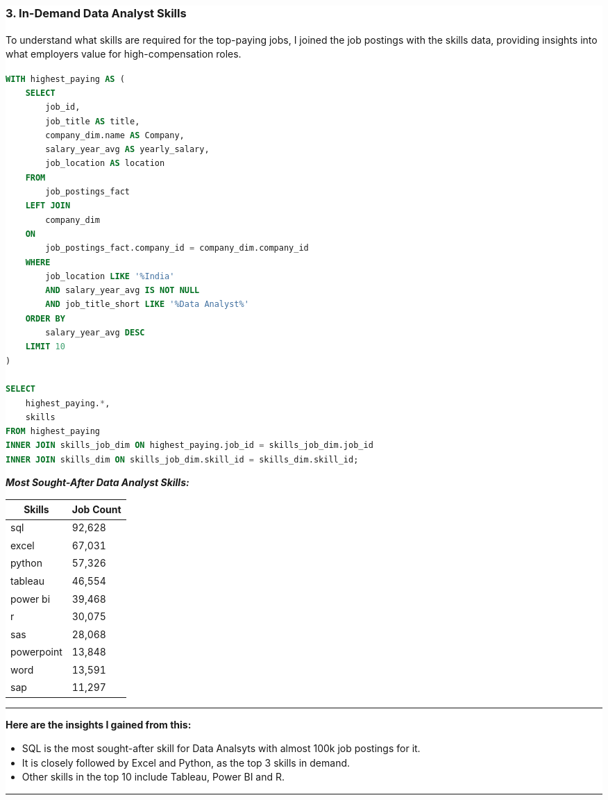 
### 3. In-Demand Data Analyst Skills
To understand what skills are required for the top-paying jobs, I joined the job postings with the skills data, providing insights into what employers value for high-compensation roles.

```sql
WITH highest_paying AS (
    SELECT
        job_id,
        job_title AS title,
        company_dim.name AS Company,
        salary_year_avg AS yearly_salary,
        job_location AS location
    FROM
        job_postings_fact
    LEFT JOIN
        company_dim
    ON
        job_postings_fact.company_id = company_dim.company_id
    WHERE
        job_location LIKE '%India' 
        AND salary_year_avg IS NOT NULL
        AND job_title_short LIKE '%Data Analyst%'
    ORDER BY
        salary_year_avg DESC
    LIMIT 10
)

SELECT 
    highest_paying.*,
    skills
FROM highest_paying
INNER JOIN skills_job_dim ON highest_paying.job_id = skills_job_dim.job_id
INNER JOIN skills_dim ON skills_job_dim.skill_id = skills_dim.skill_id;
```
**_Most Sought-After Data Analyst Skills:_**

| Skills      | Job Count |
|-------------|-----------|
| sql         | 92,628    |
| excel       | 67,031    |
| python      | 57,326    |
| tableau     | 46,554    |
| power bi    | 39,468    |
| r           | 30,075    |
| sas         | 28,068    |
| powerpoint  | 13,848    |
| word        | 13,591    |
| sap         | 11,297    |
---
**Here are the insights I gained from this:**
- SQL is the most sought-after skill for Data Analsyts with almost 100k job postings for it.
- It is closely followed by Excel and Python, as the top 3 skills in demand.
- Other skills in the top 10 include Tableau, Power BI and R.
---
